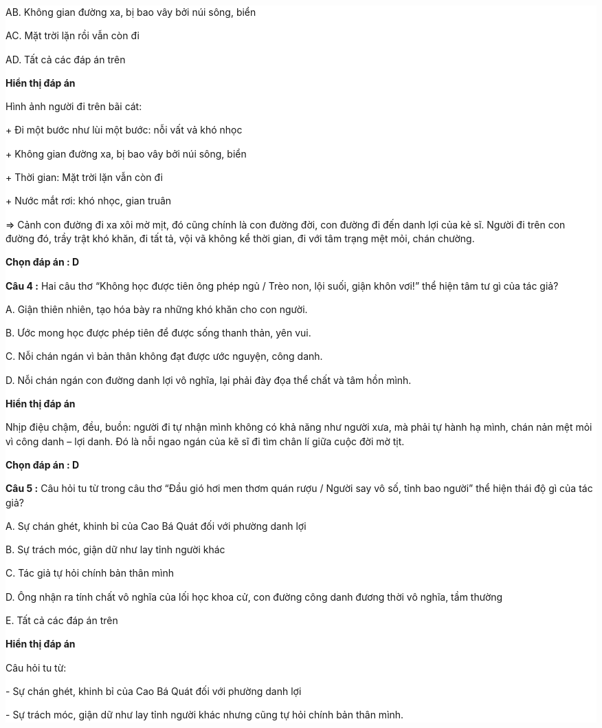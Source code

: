 AB. Không gian đường xa, bị bao vây bởi núi sông, biển

AC. Mặt trời lặn rồi vẫn còn đi

AD. Tất cả các đáp án trên

**Hiển thị đáp án**

Hình ảnh người đi trên bãi cát:

\+ Đi một bước như lùi một bước: nỗi vất vả khó nhọc

\+ Không gian đường xa, bị bao vây bởi núi sông, biển

\+ Thời gian: Mặt trời lặn vẫn còn đi

\+ Nước mắt rơi: khó nhọc, gian truân

⇒ Cảnh con đường đi xa xôi mờ mịt, đó cũng chính là con đường đời, con đường đi đến danh lợi của kẻ sĩ. Người đi trên con đường đó, trầy trật khó khăn, đi tất tả, vội vã không kể thời gian, đi với tâm trạng mệt mỏi, chán chường. 

**Chọn đáp án : D**

**Câu 4 :** Hai câu thơ “Không học được tiên ông phép ngủ / Trèo non, lội suối, giận khôn vơi!” thể hiện tâm tư gì của tác giả? 

A. Giận thiên nhiên, tạo hóa bày ra những khó khăn cho con người.

B. Ước mong học được phép tiên để được sống thanh thản, yên vui.

C. Nỗi chán ngán vì bản thân không đạt được ước nguyện, công danh.

D. Nỗi chán ngán con đường danh lợi vô nghĩa, lại phải đày đọa thể chất và tâm hồn mình.

**Hiển thị đáp án**

Nhịp điệu chậm, đều, buồn: người đi tự nhận mình không có khả năng như người xưa, mà phải tự hành hạ mình, chán nản mệt mỏi vì công danh – lợi danh. Đó là nỗi ngao ngán của kẽ sĩ đi tìm chân lí giữa cuộc đời mờ tịt.

**Chọn đáp án : D**

**Câu 5 :** Câu hỏi tu từ trong câu thơ “Đầu gió hơi men thơm quán rượu / Người say vô số, tỉnh bao người” thể hiện thái độ gì của tác giả? 

A. Sự chán ghét, khinh bỉ của Cao Bá Quát đối với phường danh lợi 

B. Sự trách móc, giận dữ như lay tỉnh người khác 

C. Tác giả tự hỏi chính bản thân mình 

D. Ông nhận ra tính chất vô nghĩa của lối học khoa cử, con đường công danh đương thời vô nghĩa, tầm thường 

E. Tất cả các đáp án trên

**Hiển thị đáp án**

Câu hỏi tu từ:

\- Sự chán ghét, khinh bỉ của Cao Bá Quát đối với phường danh lợi

\- Sự trách móc, giận dữ như lay tỉnh người khác nhưng cũng tự hỏi chính bản thân mình.
